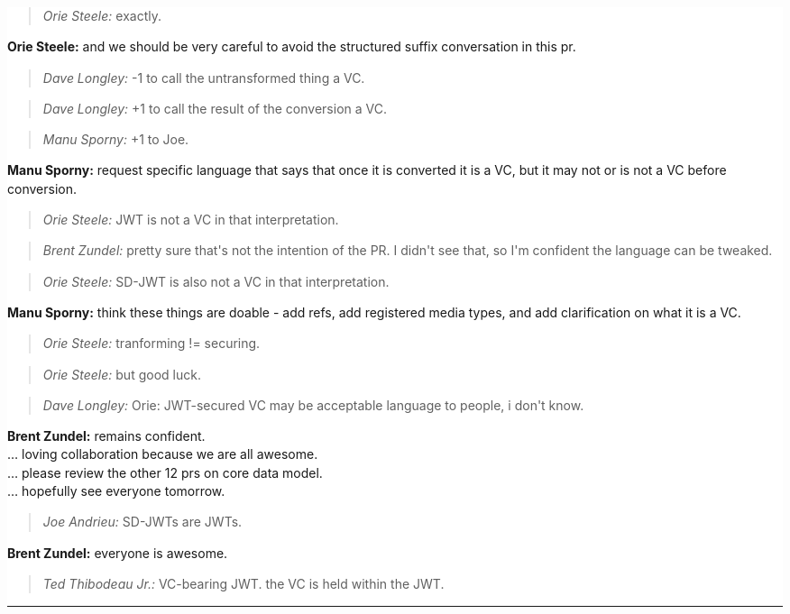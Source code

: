 > *Orie Steele:* exactly.

**Orie Steele:** and we should be very careful to avoid the structured suffix conversation in this pr.  

> *Dave Longley:* -1 to call the untransformed thing a VC.

> *Dave Longley:* +1 to call the result of the conversion a VC.

> *Manu Sporny:* +1 to Joe.

**Manu Sporny:** request specific language that says that once it is converted it is a VC, but it may not or is not a VC before conversion.  

> *Orie Steele:* JWT is not a VC in that interpretation.

> *Brent Zundel:* pretty sure that's not the intention of the PR. I didn't see that, so I'm confident the language can be tweaked.

> *Orie Steele:* SD-JWT is also not a VC in that interpretation.

**Manu Sporny:** think these things are doable - add refs, add registered media types, and add clarification on what it is a VC.  

> *Orie Steele:* tranforming != securing.

> *Orie Steele:* but good luck.

> *Dave Longley:* Orie: JWT-secured VC may be acceptable language to people, i don't know.

**Brent Zundel:** remains confident.  
… loving collaboration because we are all awesome.  
… please review the other 12 prs on core data model.  
… hopefully see everyone tomorrow.  

> *Joe Andrieu:* SD-JWTs are JWTs.

**Brent Zundel:** everyone is awesome.  

> *Ted Thibodeau Jr.:* VC-bearing JWT. the VC is held within the JWT.

---

